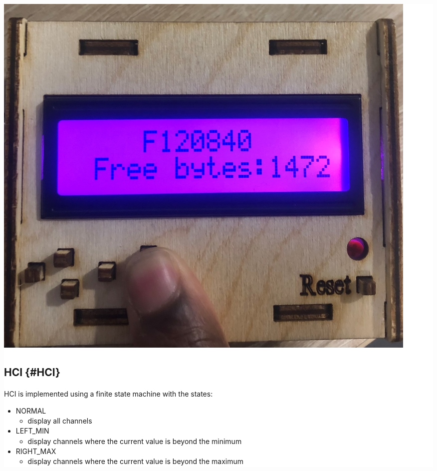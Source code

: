 ![FREERAM Arduino Display](doc/freeram/freeram_arduino.jpg)

## HCI {#HCI}

HCI is implemented using a finite state machine with the states:

- NORMAL
  - display all channels
- LEFT_MIN
  - display channels where the current value is beyond the minimum
- RIGHT_MAX
  - display channels where the current value is beyond the maximum
